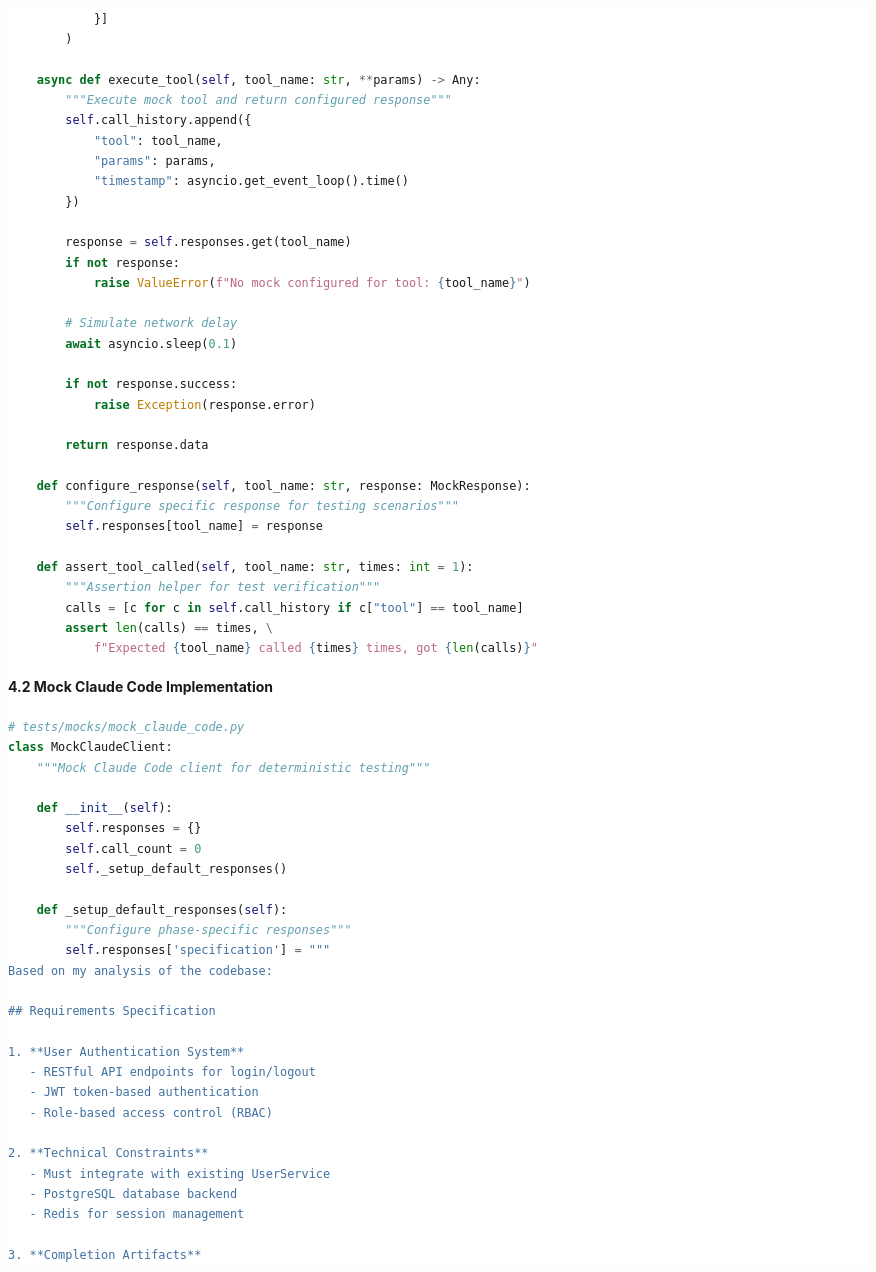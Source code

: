 ```python
            }]
        )

    async def execute_tool(self, tool_name: str, **params) -> Any:
        """Execute mock tool and return configured response"""
        self.call_history.append({
            "tool": tool_name,
            "params": params,
            "timestamp": asyncio.get_event_loop().time()
        })

        response = self.responses.get(tool_name)
        if not response:
            raise ValueError(f"No mock configured for tool: {tool_name}")

        # Simulate network delay
        await asyncio.sleep(0.1)

        if not response.success:
            raise Exception(response.error)

        return response.data

    def configure_response(self, tool_name: str, response: MockResponse):
        """Configure specific response for testing scenarios"""
        self.responses[tool_name] = response

    def assert_tool_called(self, tool_name: str, times: int = 1):
        """Assertion helper for test verification"""
        calls = [c for c in self.call_history if c["tool"] == tool_name]
        assert len(calls) == times, \
            f"Expected {tool_name} called {times} times, got {len(calls)}"
```

#### 4.2 Mock Claude Code Implementation
```python
# tests/mocks/mock_claude_code.py
class MockClaudeClient:
    """Mock Claude Code client for deterministic testing"""

    def __init__(self):
        self.responses = {}
        self.call_count = 0
        self._setup_default_responses()

    def _setup_default_responses(self):
        """Configure phase-specific responses"""
        self.responses['specification'] = """
Based on my analysis of the codebase:

## Requirements Specification

1. **User Authentication System**
   - RESTful API endpoints for login/logout
   - JWT token-based authentication
   - Role-based access control (RBAC)

2. **Technical Constraints**
   - Must integrate with existing UserService
   - PostgreSQL database backend
   - Redis for session management

3. **Completion Artifacts**
```